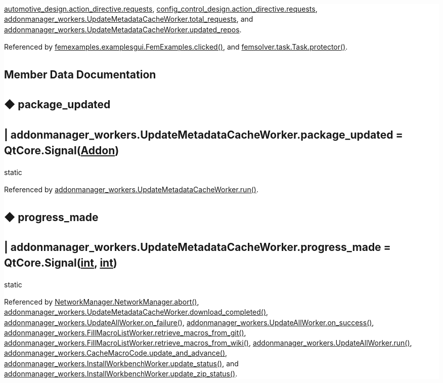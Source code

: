 [automotive_design.action_directive.requests](../../d1/d2d/classautomotive__design_1_1action__directive.html#a58b56b3d26b35f5241f2a0913d5f6e10),
[config_control_design.action_directive.requests](../../d8/d09/classconfig__control__design_1_1action__directive.html#a5f77e6c29cbc8ab6d129f848e70b7dcc),
[addonmanager_workers.UpdateMetadataCacheWorker.total_requests](../../d5/d0f/classaddonmanager__workers_1_1UpdateMetadataCacheWorker.html#a5f79bad94ba483f073d41d4f2f4cb36e),
and
[addonmanager_workers.UpdateMetadataCacheWorker.updated_repos](../../d5/d0f/classaddonmanager__workers_1_1UpdateMetadataCacheWorker.html#aea6697fd4c535c12b0cb25bcfcc9a9a6).

Referenced by
[femexamples.examplesgui.FemExamples.clicked()](../../d2/db9/classfemexamples_1_1examplesgui_1_1FemExamples.html#ad3b96de3e075bb69e51539a3c99dfd14),
and
[femsolver.task.Task.protector()](../../de/d04/classfemsolver_1_1task_1_1Task.html#a913c60a87594a8bfe76580d27effcb51).

## Member Data Documentation

## ◆ package_updated

| addonmanager_workers.UpdateMetadataCacheWorker.package_updated =
QtCore.Signal([Addon](../../d8/d91/classAddon_1_1Addon.html))  
---  
static  
  
Referenced by
[addonmanager_workers.UpdateMetadataCacheWorker.run()](../../d5/d0f/classaddonmanager__workers_1_1UpdateMetadataCacheWorker.html#a2ee7c2d005efedad23a0a5e4a6c202cb).

## ◆ progress_made

| addonmanager_workers.UpdateMetadataCacheWorker.progress_made =
QtCore.Signal([int](../../d1/da0/classint.html),
[int](../../d1/da0/classint.html))  
---  
static  
  
Referenced by
[NetworkManager.NetworkManager.abort()](../../d6/d8c/classNetworkManager_1_1NetworkManager.html#ab50a39b6dcc08d9cadc732fc3ca89431),
[addonmanager_workers.UpdateMetadataCacheWorker.download_completed()](../../d5/d0f/classaddonmanager__workers_1_1UpdateMetadataCacheWorker.html#ad08f2e5d64217721f3eca79acb8675da),
[addonmanager_workers.UpdateAllWorker.on_failure()](../../db/d3a/classaddonmanager__workers_1_1UpdateAllWorker.html#abc670e23e0e537749e6290fd93788700),
[addonmanager_workers.UpdateAllWorker.on_success()](../../db/d3a/classaddonmanager__workers_1_1UpdateAllWorker.html#a1e4ac86d73584f134a64abdbbca782b5),
[addonmanager_workers.FillMacroListWorker.retrieve_macros_from_git()](../../db/dd0/classaddonmanager__workers_1_1FillMacroListWorker.html#a10ee78b1d84f50a0ca27e2887239ad32),
[addonmanager_workers.FillMacroListWorker.retrieve_macros_from_wiki()](../../db/dd0/classaddonmanager__workers_1_1FillMacroListWorker.html#a3f024a71e79c2e9c92e240913af1b8b6),
[addonmanager_workers.UpdateAllWorker.run()](../../db/d3a/classaddonmanager__workers_1_1UpdateAllWorker.html#a04587fd788c227b0731b334b2fdd1151),
[addonmanager_workers.CacheMacroCode.update_and_advance()](../../d3/d5f/classaddonmanager__workers_1_1CacheMacroCode.html#a66013edd1a442f8da1e606cff5f9d631),
[addonmanager_workers.InstallWorkbenchWorker.update_status()](../../d7/dc6/classaddonmanager__workers_1_1InstallWorkbenchWorker.html#a1c775af73dfc50bd38f5d20b8f30fc60),
and
[addonmanager_workers.InstallWorkbenchWorker.update_zip_status()](../../d7/dc6/classaddonmanager__workers_1_1InstallWorkbenchWorker.html#ab359ae038ce28b1712013e7d2800e7dc).
